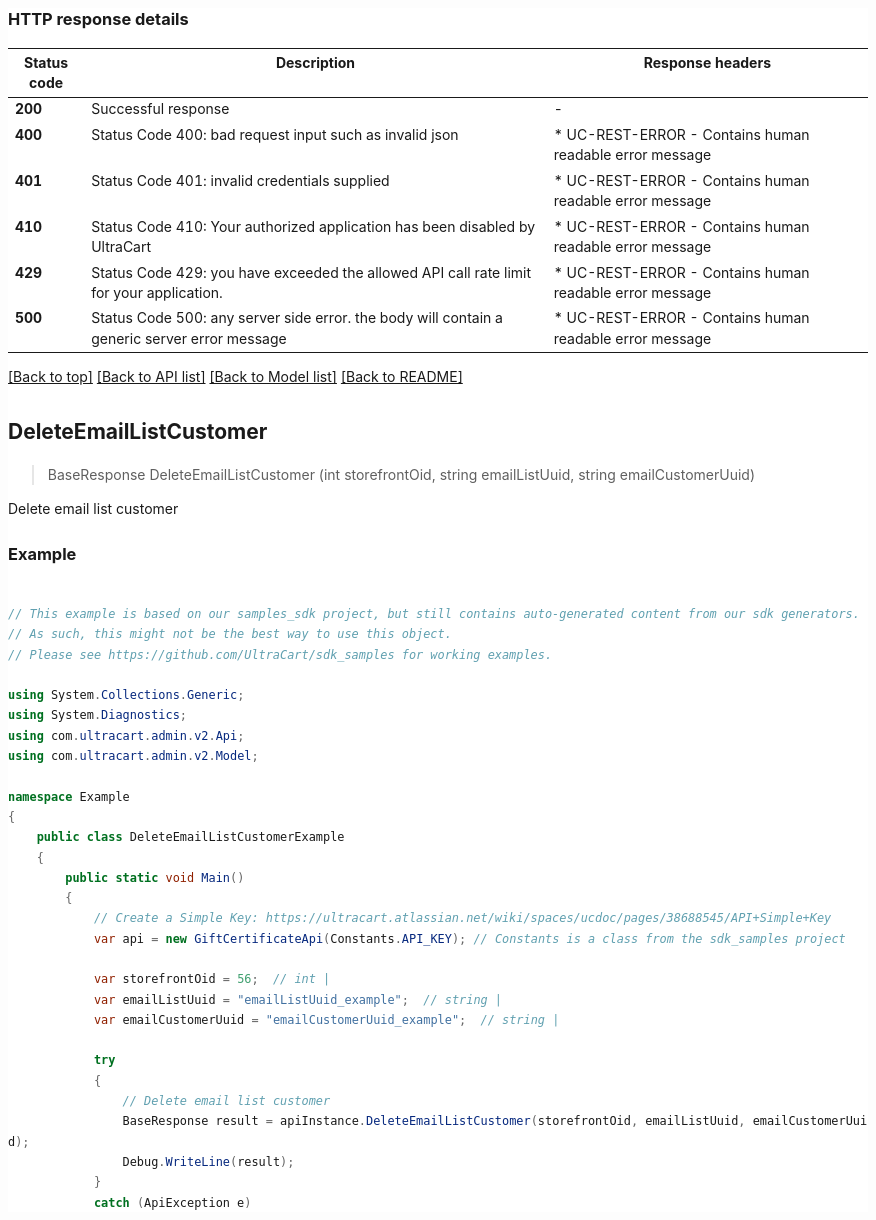
### HTTP response details
| Status code | Description | Response headers |
|-------------|-------------|------------------|
| **200** | Successful response |  -  |
| **400** | Status Code 400: bad request input such as invalid json |  * UC-REST-ERROR - Contains human readable error message <br>  |
| **401** | Status Code 401: invalid credentials supplied |  * UC-REST-ERROR - Contains human readable error message <br>  |
| **410** | Status Code 410: Your authorized application has been disabled by UltraCart |  * UC-REST-ERROR - Contains human readable error message <br>  |
| **429** | Status Code 429: you have exceeded the allowed API call rate limit for your application. |  * UC-REST-ERROR - Contains human readable error message <br>  |
| **500** | Status Code 500: any server side error.  the body will contain a generic server error message |  * UC-REST-ERROR - Contains human readable error message <br>  |

[[Back to top]](#)
[[Back to API list]](../README.md#documentation-for-api-endpoints)
[[Back to Model list]](../README.md#documentation-for-models)
[[Back to README]](../README.md)


## DeleteEmailListCustomer

> BaseResponse DeleteEmailListCustomer (int storefrontOid, string emailListUuid, string emailCustomerUuid)

Delete email list customer

### Example

```csharp

// This example is based on our samples_sdk project, but still contains auto-generated content from our sdk generators.
// As such, this might not be the best way to use this object.
// Please see https://github.com/UltraCart/sdk_samples for working examples.

using System.Collections.Generic;
using System.Diagnostics;
using com.ultracart.admin.v2.Api;
using com.ultracart.admin.v2.Model;

namespace Example
{
    public class DeleteEmailListCustomerExample
    {
        public static void Main()
        {
            // Create a Simple Key: https://ultracart.atlassian.net/wiki/spaces/ucdoc/pages/38688545/API+Simple+Key
            var api = new GiftCertificateApi(Constants.API_KEY); // Constants is a class from the sdk_samples project

            var storefrontOid = 56;  // int | 
            var emailListUuid = "emailListUuid_example";  // string | 
            var emailCustomerUuid = "emailCustomerUuid_example";  // string | 

            try
            {
                // Delete email list customer
                BaseResponse result = apiInstance.DeleteEmailListCustomer(storefrontOid, emailListUuid, emailCustomerUuid);
                Debug.WriteLine(result);
            }
            catch (ApiException e)
```